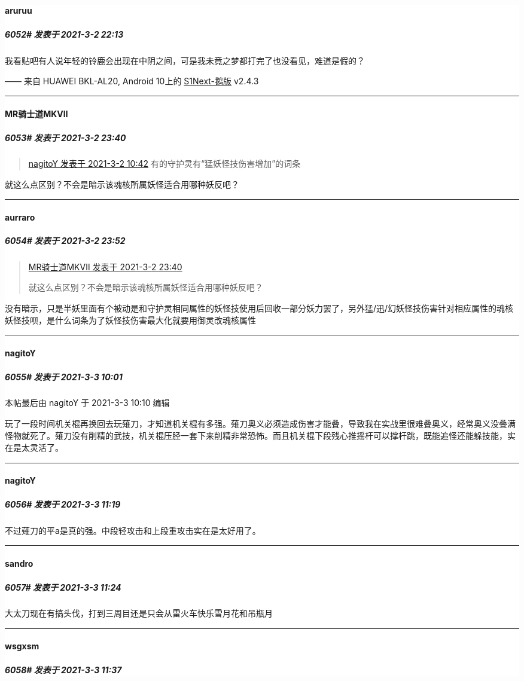 ####  aruruu  
##### 6052#       发表于 2021-3-2 22:13

我看贴吧有人说年轻的铃鹿会出现在中阴之间，可是我未竟之梦都打完了也没看见，难道是假的？

—— 来自 HUAWEI BKL-AL20, Android 10上的 [S1Next-鹅版](https://github.com/ykrank/S1-Next/releases) v2.4.3

*****

####  MR骑士道MKⅦ  
##### 6053#       发表于 2021-3-2 23:40

<blockquote><a href="httphttps://bbs.saraba1st.com/2b/forum.php?mod=redirect&amp;goto=findpost&amp;pid=50483933&amp;ptid=1916462" target="_blank">nagitoY 发表于 2021-3-2 10:42</a>
有的守护灵有“猛妖怪技伤害增加”的词条</blockquote>
就这么点区别？不会是暗示该魂核所属妖怪适合用哪种妖反吧？

*****

####  aurraro  
##### 6054#       发表于 2021-3-2 23:52

<blockquote><a href="httphttps://bbs.saraba1st.com/2b/forum.php?mod=redirect&amp;goto=findpost&amp;pid=50491642&amp;ptid=1916462" target="_blank">MR骑士道MKⅦ 发表于 2021-3-2 23:40</a>

就这么点区别？不会是暗示该魂核所属妖怪适合用哪种妖反吧？</blockquote>
没有暗示，只是半妖里面有个被动是和守护灵相同属性的妖怪技使用后回收一部分妖力罢了，另外猛/迅/幻妖怪技伤害针对相应属性的魂核妖怪技呗，是什么词条为了妖怪技伤害最大化就要用御灵改魂核属性

*****

####  nagitoY  
##### 6055#       发表于 2021-3-3 10:01

 本帖最后由 nagitoY 于 2021-3-3 10:10 编辑 

玩了一段时间机关棍再换回去玩薙刀，才知道机关棍有多强。薙刀奥义必须造成伤害才能叠，导致我在实战里很难叠奥义，经常奥义没叠满怪物就死了。薙刀没有削精的武技，机关棍压胫一套下来削精非常恐怖。而且机关棍下段残心推摇杆可以撑杆跳，既能追怪还能躲技能，实在是太灵活了。

*****

####  nagitoY  
##### 6056#       发表于 2021-3-3 11:19

不过薙刀的平a是真的强。中段轻攻击和上段重攻击实在是太好用了。

*****

####  sandro  
##### 6057#       发表于 2021-3-3 11:24

大太刀现在有搞头伐，打到三周目还是只会从雷火车快乐雪月花和吊瓶月

*****

####  wsgxsm  
##### 6058#       发表于 2021-3-3 11:37
